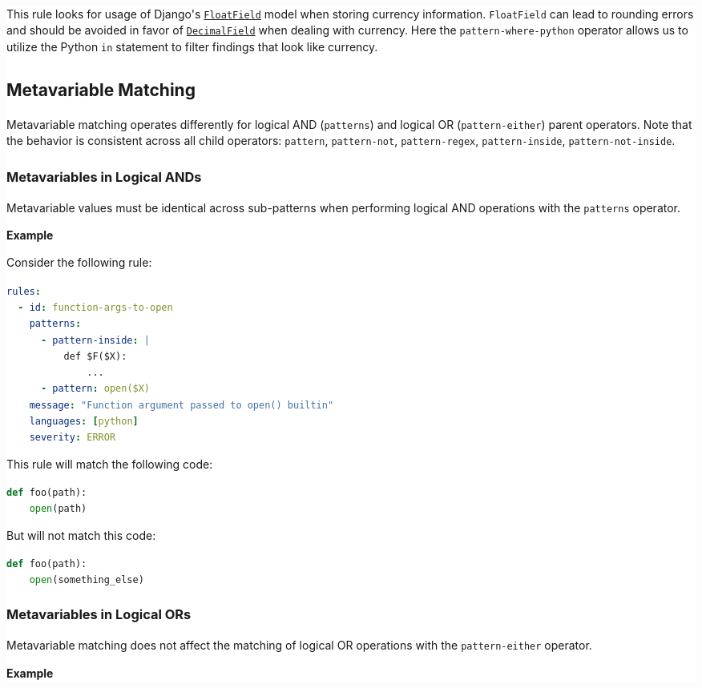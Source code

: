 This rule looks for usage of Django's [`FloatField`](https://docs.djangoproject.com/en/3.0/ref/models/fields/#django.db.models.FloatField) model when storing currency information. `FloatField` can lead to rounding errors and should be avoided in favor of [`DecimalField`](https://docs.djangoproject.com/en/3.0/ref/models/fields/#django.db.models.DecimalField) when dealing with currency. Here the `pattern-where-python` operator allows us to utilize the Python `in` statement to filter findings that look like currency.

## Metavariable Matching

Metavariable matching operates differently for logical AND (`patterns`)
and logical OR (`pattern-either`) parent operators. Note that the behavior is
consistent across all child operators: `pattern`, `pattern-not`,
`pattern-regex`, `pattern-inside`, `pattern-not-inside`.

### Metavariables in Logical ANDs

Metavariable values must be identical across sub-patterns when performing
logical AND operations with the `patterns` operator.

**Example**

Consider the following rule:

```yaml
rules:
  - id: function-args-to-open
    patterns:
      - pattern-inside: |
          def $F($X):
              ...
      - pattern: open($X)
    message: "Function argument passed to open() builtin"
    languages: [python]
    severity: ERROR
```

This rule will match the following code:

```python
def foo(path):
    open(path)
```

But will not match this code:

```python
def foo(path):
    open(something_else)
```

### Metavariables in Logical ORs

Metavariable matching does not affect the matching of logical OR operations
with the `pattern-either` operator.

**Example**
